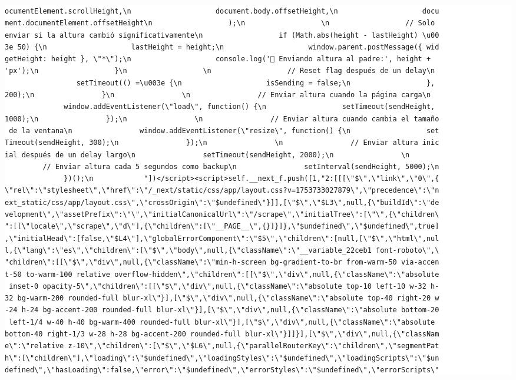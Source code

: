 ```
ocumentElement.scrollHeight,\n                    document.body.offsetHeight,\n                    docu
ment.documentElement.offsetHeight\n                  );\n                  \n                  // Solo 
enviar si la altura cambió significativamente\n                  if (Math.abs(height - lastHeight) \u00
3e 50) {\n                    lastHeight = height;\n                    window.parent.postMessage({ wid
getHeight: height }, \"*\");\n                    console.log('📏 Enviando altura al padre:', height + 
'px');\n                  }\n                  \n                  // Reset flag después de un delay\n 
                 setTimeout(() =\u003e {\n                    isSending = false;\n                  }, 
200);\n                }\n                \n                // Enviar altura cuando la página carga\n  
              window.addEventListener(\"load\", function() {\n                  setTimeout(sendHeight, 
1000);\n                });\n                \n                // Enviar altura cuando cambia el tamaño
 de la ventana\n                window.addEventListener(\"resize\", function() {\n                  set
Timeout(sendHeight, 300);\n                });\n                \n                // Enviar altura inic
ial después de un delay largo\n                setTimeout(sendHeight, 2000);\n                \n       
         // Enviar altura cada 5 segundos como backup\n                setInterval(sendHeight, 5000);\n
              })();\n            "])</script><script>self.__next_f.push([1,"2:[[[\"$\",\"link\",\"0\",{
\"rel\":\"stylesheet\",\"href\":\"/_next/static/css/app/layout.css?v=1753733027879\",\"precedence\":\"n
ext_static/css/app/layout.css\",\"crossOrigin\":\"$undefined\"}]],[\"$\",\"$L3\",null,{\"buildId\":\"de
velopment\",\"assetPrefix\":\"\",\"initialCanonicalUrl\":\"/scrape\",\"initialTree\":[\"\",{\"children\
":[[\"locale\",\"scrape\",\"d\"],{\"children\":[\"__PAGE__\",{}]}]},\"$undefined\",\"$undefined\",true]
,\"initialHead\":[false,\"$L4\"],\"globalErrorComponent\":\"$5\",\"children\":[null,[\"$\",\"html\",nul
l,{\"lang\":\"es\",\"children\":[\"$\",\"body\",null,{\"className\":\"__variable_22ceb1 font-roboto\",\
"children\":[[\"$\",\"div\",null,{\"className\":\"min-h-screen bg-gradient-to-br from-warm-50 via-accen
t-50 to-warm-100 relative overflow-hidden\",\"children\":[[\"$\",\"div\",null,{\"className\":\"absolute
 inset-0 opacity-5\",\"children\":[[\"$\",\"div\",null,{\"className\":\"absolute top-10 left-10 w-32 h-
32 bg-warm-200 rounded-full blur-xl\"}],[\"$\",\"div\",null,{\"className\":\"absolute top-40 right-20 w
-24 h-24 bg-accent-200 rounded-full blur-xl\"}],[\"$\",\"div\",null,{\"className\":\"absolute bottom-20
 left-1/4 w-40 h-40 bg-warm-400 rounded-full blur-xl\"}],[\"$\",\"div\",null,{\"className\":\"absolute 
bottom-40 right-1/3 w-28 h-28 bg-accent-200 rounded-full blur-xl\"}]]}],[\"$\",\"div\",null,{\"classNam
e\":\"relative z-10\",\"children\":[\"$\",\"$L6\",null,{\"parallelRouterKey\":\"children\",\"segmentPat
h\":[\"children\"],\"loading\":\"$undefined\",\"loadingStyles\":\"$undefined\",\"loadingScripts\":\"$un
defined\",\"hasLoading\":false,\"error\":\"$undefined\",\"errorStyles\":\"$undefined\",\"errorScripts\"
```